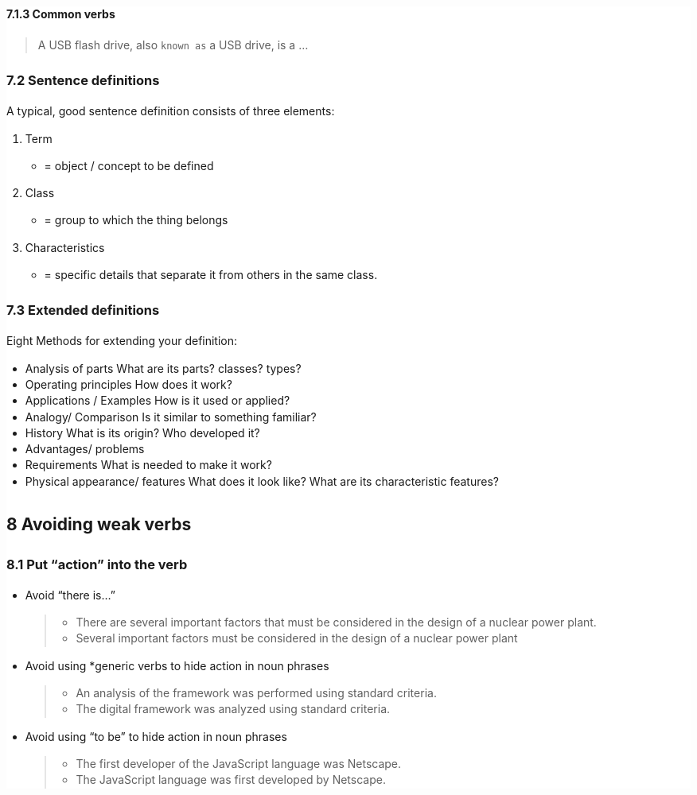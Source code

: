 

#### 7.1.3 Common verbs

> A USB flash drive, also `known as` a USB drive, is a …





### 7.2 Sentence definitions

A typical, good sentence definition consists of three elements:

1. Term
   - = object / concept to be defined

2. Class
   - = group to which the thing belongs

3. Characteristics
   - = specific details that separate it from others in the same class.



### 7.3 Extended definitions

Eight Methods for extending your definition:

- Analysis of parts What are its parts? classes? types?
- Operating principles How does it work?
- Applications / Examples How is it used or applied?
- Analogy/ Comparison Is it similar to something familiar?
- History What is its origin? Who developed it?
- Advantages/ problems
- Requirements What is needed to make it work?
- Physical appearance/ features What does it look like? What are its characteristic features?



## 8 Avoiding weak verbs



### 8.1 Put “action” into the verb

- Avoid “there is…”

  > - There are several important factors that must be considered in the design of a
  >   nuclear power plant.
  > - Several important factors must be considered in the design of a nuclear
  >   power plant

- Avoid using *generic verbs to hide action in noun phrases

  > - An analysis of the framework was performed using standard criteria.
  > - The digital framework was analyzed using standard criteria.

- Avoid using “to be” to hide action in noun phrases 

  > - The first developer of the JavaScript language was Netscape.
  > - The JavaScript language was first developed by Netscape.
